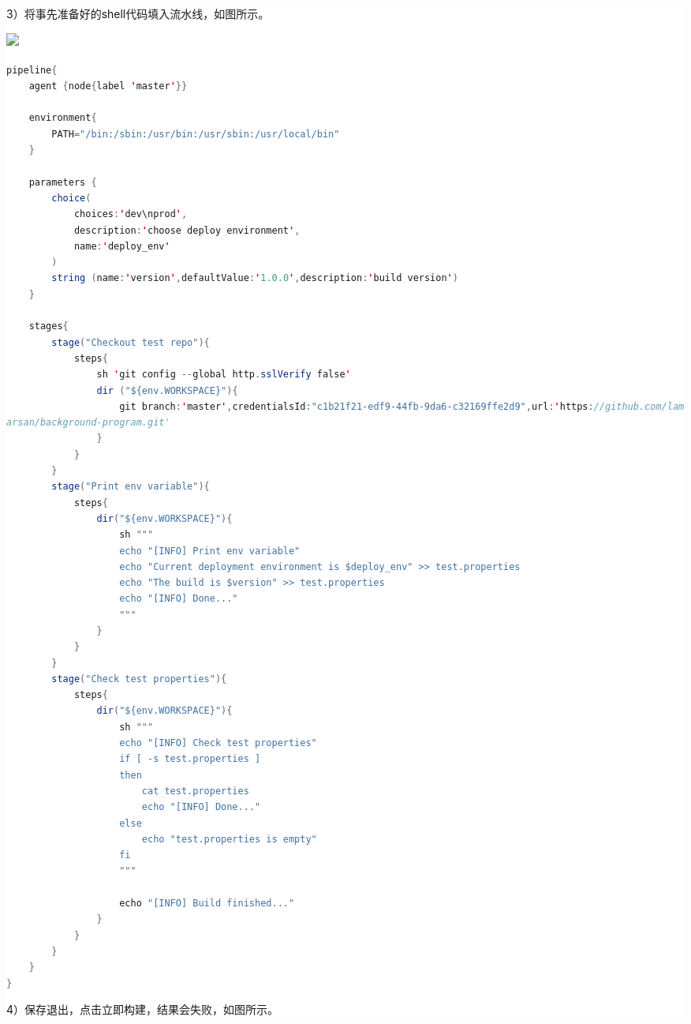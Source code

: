 3）将事先准备好的shell代码填入流水线，如图所示。

![](https://user-gold-cdn.xitu.io/2019/7/20/16c0e2eb4ae7babb?w=565&h=225&f=png&s=20802)
``` java
pipeline{
	agent {node{label 'master'}}
    
    environment{
    	PATH="/bin:/sbin:/usr/bin:/usr/sbin:/usr/local/bin"
    }
    
    parameters {
    	choice(
    		choices:'dev\nprod',
    		description:'choose deploy environment',
    		name:'deploy_env'
    	)
    	string (name:'version',defaultValue:'1.0.0',description:'build version')
    }
    
    stages{
    	stage("Checkout test repo"){
    		steps{
    			sh 'git config --global http.sslVerify false'
    			dir ("${env.WORKSPACE}"){
    				git branch:'master',credentialsId:"c1b21f21-edf9-44fb-9da6-c32169ffe2d9",url:'https://github.com/lamarsan/background-program.git'
    			}
    		}
    	}
    	stage("Print env variable"){
    		steps{
    			dir("${env.WORKSPACE}"){
    				sh """
    				echo "[INFO] Print env variable"
    				echo "Current deployment environment is $deploy_env" >> test.properties
    				echo "The build is $version" >> test.properties
    				echo "[INFO] Done..."
    				"""
    			}
    		}
    	}
    	stage("Check test properties"){
    		steps{
    			dir("${env.WORKSPACE}"){
    				sh """
    				echo "[INFO] Check test properties"
    				if [ -s test.properties ]
    				then
    					cat test.properties
    					echo "[INFO] Done..."
    				else
    					echo "test.properties is empty"
    				fi
    				"""
    				
    				echo "[INFO] Build finished..."
    			}
    		}
    	}
    }
}
```
4）保存退出，点击立即构建，结果会失败，如图所示。